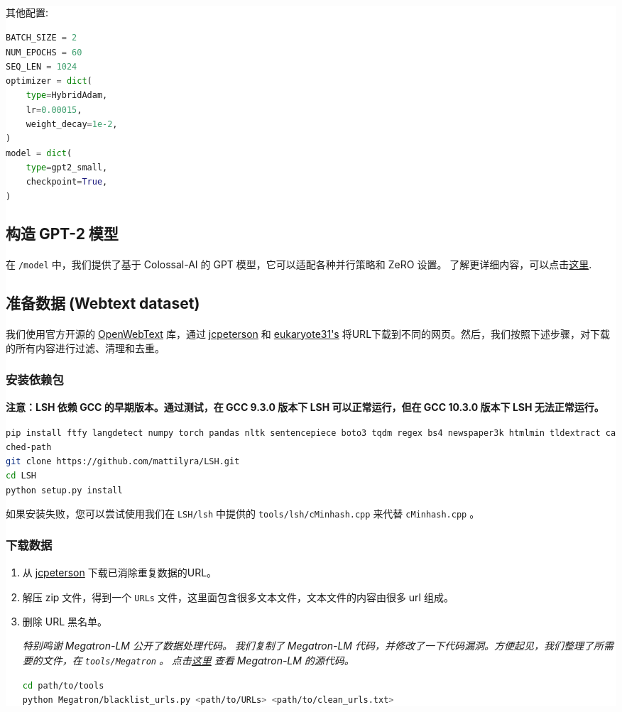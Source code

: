 其他配置:


```python
BATCH_SIZE = 2
NUM_EPOCHS = 60
SEQ_LEN = 1024
optimizer = dict(
    type=HybridAdam,
    lr=0.00015,
    weight_decay=1e-2,
)
model = dict(
    type=gpt2_small,
    checkpoint=True,
)
```

## 构造 GPT-2 模型
在 `/model` 中，我们提供了基于 Colossal-AI 的 GPT 模型，它可以适配各种并行策略和 ZeRO 设置。
了解更详细内容，可以点击[这里](https://github.com/hpcaitech/ColossalAI-Examples/tree/main/language/gpt/model).

## 准备数据 (Webtext dataset)
我们使用官方开源的 [OpenWebText](https://github.com/eukaryote31/openwebtext) 库，通过 [jcpeterson](https://github.com/jcpeterson/openwebtext) 和 [eukaryote31's](https://github.com/eukaryote31/openwebtext) 将URL下载到不同的网页。然后，我们按照下述步骤，对下载的所有内容进行过滤、清理和去重。

### 安装依赖包

**注意：LSH 依赖 GCC 的早期版本。通过测试，在 GCC 9.3.0 版本下 LSH 可以正常运行，但在 GCC 10.3.0 版本下 LSH 无法正常运行。**

```bash
pip install ftfy langdetect numpy torch pandas nltk sentencepiece boto3 tqdm regex bs4 newspaper3k htmlmin tldextract cached-path
git clone https://github.com/mattilyra/LSH.git
cd LSH
python setup.py install
```

如果安装失败，您可以尝试使用我们在 `LSH/lsh` 中提供的 `tools/lsh/cMinhash.cpp` 来代替 `cMinhash.cpp` 。

### 下载数据

1. 从 [jcpeterson](https://mega.nz/#F!EZZD0YwJ!9_PlEQzdMVLaNdKv_ICNVQ!cc4RgQQZ) 下载已消除重复数据的URL。

2. 解压 zip 文件，得到一个 `URLs` 文件，这里面包含很多文本文件，文本文件的内容由很多 url 组成。

3. 删除 URL 黑名单。

   *特别鸣谢 Megatron-LM 公开了数据处理代码。 我们复制了 Megatron-LM 代码，并修改了一下代码漏洞。方便起见，我们整理了所需要的文件，在 `tools/Megatron` 。 点击[这里](https://github.com/NVIDIA/Megatron-LM.git) 查看 Megatron-LM 的源代码。*

   ```bash
   cd path/to/tools
   python Megatron/blacklist_urls.py <path/to/URLs> <path/to/clean_urls.txt>
   ```

